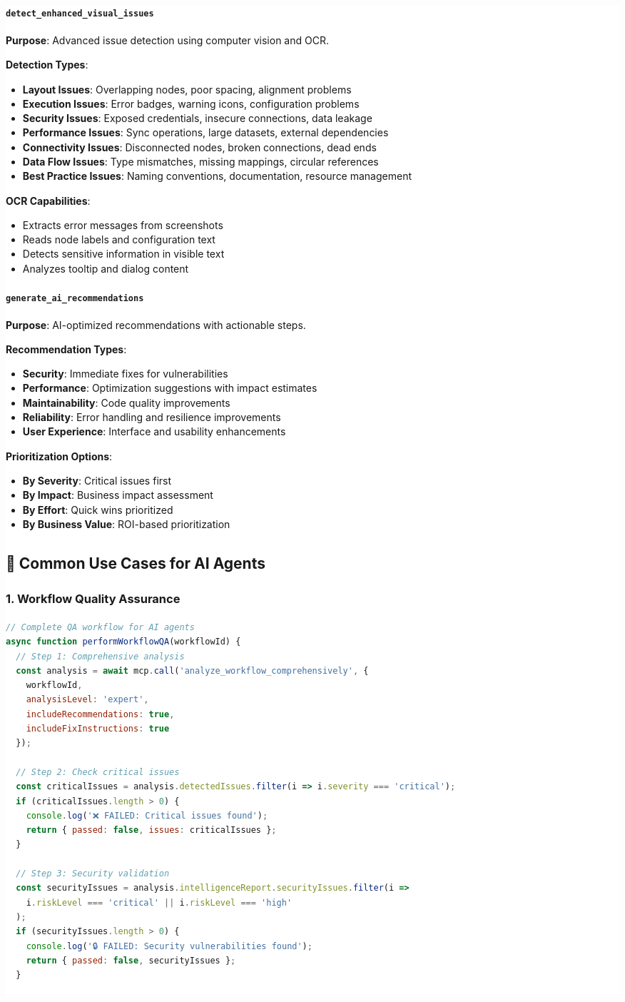 #### `detect_enhanced_visual_issues`
**Purpose**: Advanced issue detection using computer vision and OCR.

**Detection Types**:
- **Layout Issues**: Overlapping nodes, poor spacing, alignment problems
- **Execution Issues**: Error badges, warning icons, configuration problems
- **Security Issues**: Exposed credentials, insecure connections, data leakage
- **Performance Issues**: Sync operations, large datasets, external dependencies
- **Connectivity Issues**: Disconnected nodes, broken connections, dead ends
- **Data Flow Issues**: Type mismatches, missing mappings, circular references
- **Best Practice Issues**: Naming conventions, documentation, resource management

**OCR Capabilities**:
- Extracts error messages from screenshots
- Reads node labels and configuration text
- Detects sensitive information in visible text
- Analyzes tooltip and dialog content

#### `generate_ai_recommendations`
**Purpose**: AI-optimized recommendations with actionable steps.

**Recommendation Types**:
- **Security**: Immediate fixes for vulnerabilities
- **Performance**: Optimization suggestions with impact estimates
- **Maintainability**: Code quality improvements
- **Reliability**: Error handling and resilience improvements
- **User Experience**: Interface and usability enhancements

**Prioritization Options**:
- **By Severity**: Critical issues first
- **By Impact**: Business impact assessment
- **By Effort**: Quick wins prioritized
- **By Business Value**: ROI-based prioritization

## 🎯 Common Use Cases for AI Agents

### 1. Workflow Quality Assurance

```javascript
// Complete QA workflow for AI agents
async function performWorkflowQA(workflowId) {
  // Step 1: Comprehensive analysis
  const analysis = await mcp.call('analyze_workflow_comprehensively', {
    workflowId,
    analysisLevel: 'expert',
    includeRecommendations: true,
    includeFixInstructions: true
  });
  
  // Step 2: Check critical issues
  const criticalIssues = analysis.detectedIssues.filter(i => i.severity === 'critical');
  if (criticalIssues.length > 0) {
    console.log('❌ FAILED: Critical issues found');
    return { passed: false, issues: criticalIssues };
  }
  
  // Step 3: Security validation
  const securityIssues = analysis.intelligenceReport.securityIssues.filter(i => 
    i.riskLevel === 'critical' || i.riskLevel === 'high'
  );
  if (securityIssues.length > 0) {
    console.log('🔒 FAILED: Security vulnerabilities found');
    return { passed: false, securityIssues };
  }
  
```